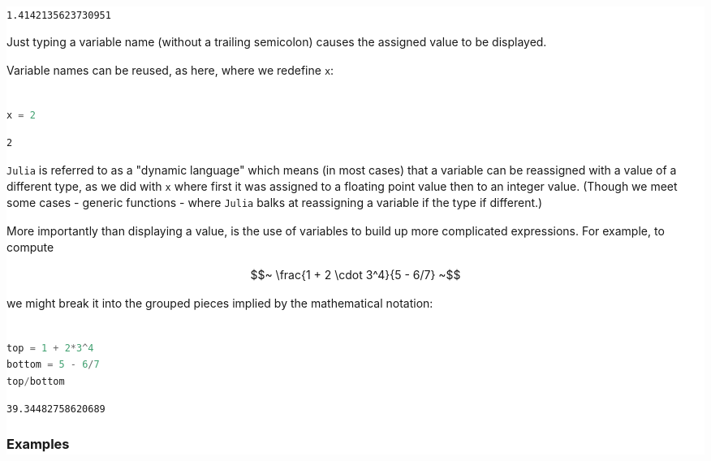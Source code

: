 ````
1.4142135623730951
````






Just typing a variable name (without a trailing semicolon) causes the assigned value to be displayed.


Variable names can be reused, as here, where we redefine `x`:

````julia

x = 2
````


````
2
````






`Julia` is referred to as a "dynamic language" which means (in most
cases) that a variable can be reassigned with a value of a different
type, as we did with `x` where first it was assigned to a floating
point value then to an integer value. (Though we meet some cases - generic functions -  where `Julia`
balks at reassigning a variable if the type if different.)



More importantly than displaying a value, is the use of variables to
build up more complicated expressions. For example, to compute

$$~
\frac{1 + 2 \cdot 3^4}{5 - 6/7}
~$$

we might break it into the grouped pieces implied by the mathematical notation:

````julia

top = 1 + 2*3^4
bottom = 5 - 6/7
top/bottom
````


````
39.34482758620689
````





### Examples

